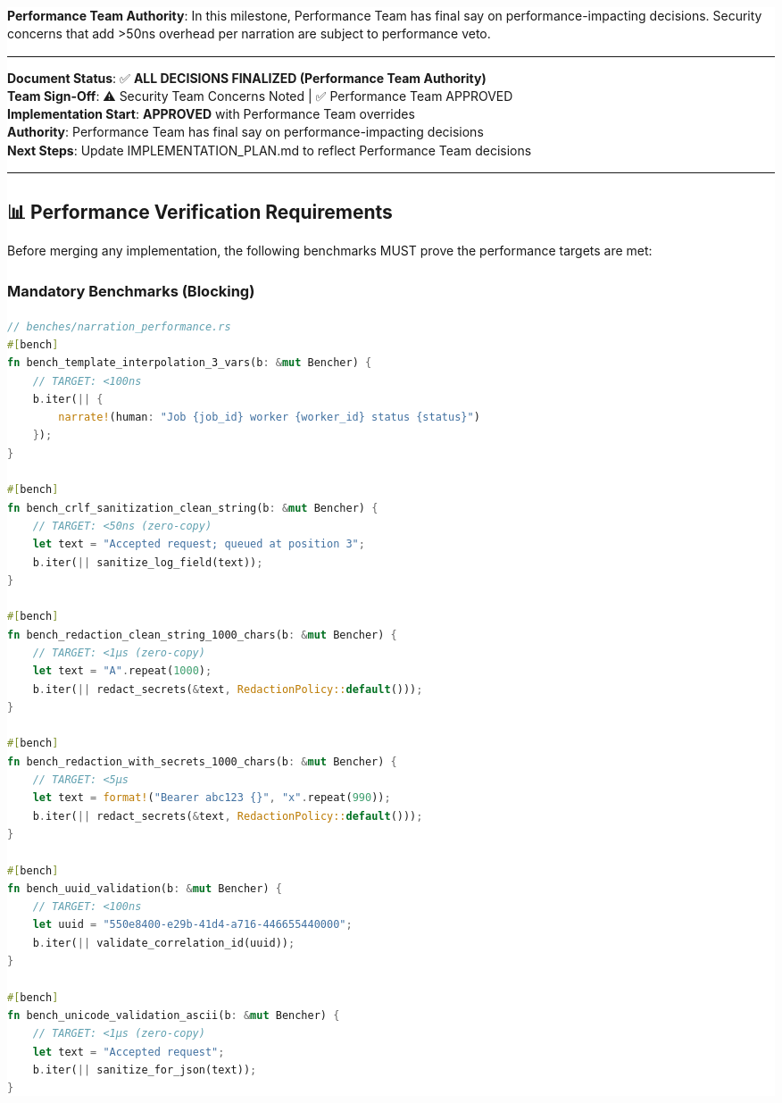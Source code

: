 **Performance Team Authority**: In this milestone, Performance Team has final say on performance-impacting decisions. Security concerns that add >50ns overhead per narration are subject to performance veto.

---

**Document Status**: ✅ **ALL DECISIONS FINALIZED (Performance Team Authority)**  
**Team Sign-Off**: ⚠️ Security Team Concerns Noted | ✅ Performance Team APPROVED  
**Implementation Start**: **APPROVED** with Performance Team overrides  
**Authority**: Performance Team has final say on performance-impacting decisions  
**Next Steps**: Update IMPLEMENTATION_PLAN.md to reflect Performance Team decisions

---

## 📊 Performance Verification Requirements

Before merging any implementation, the following benchmarks MUST prove the performance targets are met:

### Mandatory Benchmarks (Blocking)

```rust
// benches/narration_performance.rs
#[bench]
fn bench_template_interpolation_3_vars(b: &mut Bencher) {
    // TARGET: <100ns
    b.iter(|| {
        narrate!(human: "Job {job_id} worker {worker_id} status {status}")
    });
}

#[bench]
fn bench_crlf_sanitization_clean_string(b: &mut Bencher) {
    // TARGET: <50ns (zero-copy)
    let text = "Accepted request; queued at position 3";
    b.iter(|| sanitize_log_field(text));
}

#[bench]
fn bench_redaction_clean_string_1000_chars(b: &mut Bencher) {
    // TARGET: <1μs (zero-copy)
    let text = "A".repeat(1000);
    b.iter(|| redact_secrets(&text, RedactionPolicy::default()));
}

#[bench]
fn bench_redaction_with_secrets_1000_chars(b: &mut Bencher) {
    // TARGET: <5μs
    let text = format!("Bearer abc123 {}", "x".repeat(990));
    b.iter(|| redact_secrets(&text, RedactionPolicy::default()));
}

#[bench]
fn bench_uuid_validation(b: &mut Bencher) {
    // TARGET: <100ns
    let uuid = "550e8400-e29b-41d4-a716-446655440000";
    b.iter(|| validate_correlation_id(uuid));
}

#[bench]
fn bench_unicode_validation_ascii(b: &mut Bencher) {
    // TARGET: <1μs (zero-copy)
    let text = "Accepted request";
    b.iter(|| sanitize_for_json(text));
}
```